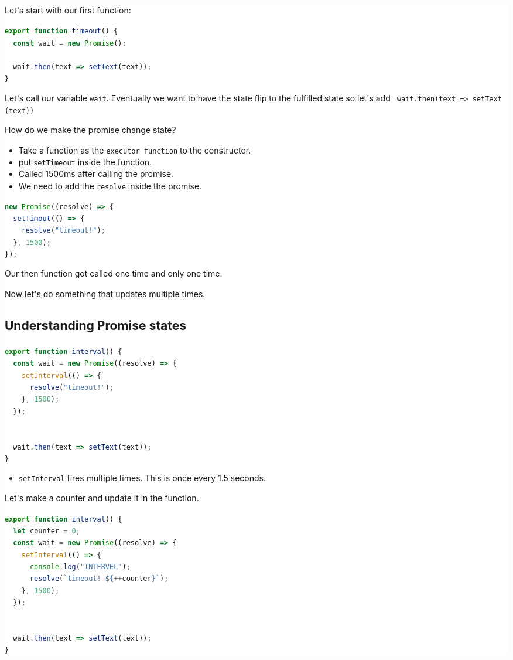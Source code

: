 Let's start with our first function:

```javascript
export function timeout() {
  const wait = new Promise();

  wait.then(text => setText(text));
}
```

Let's call our variable `wait`. Eventually we want to have the state flip to the fulfilled state so let's add ` wait.then(text => setText(text))`

How do we make the promise change state?

* Take a function as the `executor function` to the constructor.
* put `setTimeout` inside the function.
* Called 1500ms after calling the promise.
* We need to add the `resolve` inside the promise.

```javascript
new Promise((resolve) => {
  setTimout(() => {
    resolve("timeout!");
  }, 1500);
});
```

Our then function got called one time and only one time.

Now let's do something that updates multiple times.

## Understanding Promise states

```javascript
export function interval() {
  const wait = new Promise((resolve) => {
    setInterval(() => {
      resolve("timeout!");
    }, 1500);
  });


  wait.then(text => setText(text));
}
```

* `setInterval` fires multiple times. This is once every 1.5 seconds.

Let's make a counter and update it in the function.

```javascript
export function interval() {
  let counter = 0;
  const wait = new Promise((resolve) => {
    setInterval(() => {
      console.log("INTERVEL");
      resolve(`timeout! ${++counter}`);
    }, 1500);
  });


  wait.then(text => setText(text));
}
```
